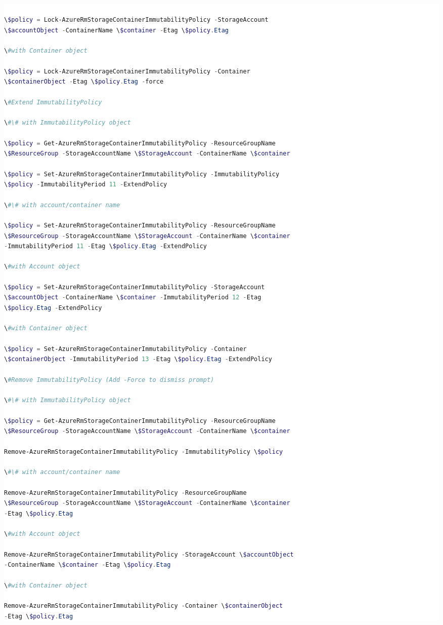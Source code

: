 ```powershell

\$policy = Lock-AzureRmStorageContainerImmutabilityPolicy -StorageAccount
\$accountObject -ContainerName \$container -Etag \$policy.Etag

\#with Container object

\$policy = Lock-AzureRmStorageContainerImmutabilityPolicy -Container
\$containerObject -Etag \$policy.Etag -force

\#Extend ImmutabilityPolicy

\#\# with ImmutabilityPolicy object

\$policy = Get-AzureRmStorageContainerImmutabilityPolicy -ResourceGroupName
\$ResourceGroup -StorageAccountName \$StorageAccount -ContainerName \$container

\$policy = Set-AzureRmStorageContainerImmutabilityPolicy -ImmutabilityPolicy
\$policy -ImmutabilityPeriod 11 -ExtendPolicy

\#\# with account/container name

\$policy = Set-AzureRmStorageContainerImmutabilityPolicy -ResourceGroupName
\$ResourceGroup -StorageAccountName \$StorageAccount -ContainerName \$container
-ImmutabilityPeriod 11 -Etag \$policy.Etag -ExtendPolicy

\#with Account object

\$policy = Set-AzureRmStorageContainerImmutabilityPolicy -StorageAccount
\$accountObject -ContainerName \$container -ImmutabilityPeriod 12 -Etag
\$policy.Etag -ExtendPolicy

\#with Container object

\$policy = Set-AzureRmStorageContainerImmutabilityPolicy -Container
\$containerObject -ImmutabilityPeriod 13 -Etag \$policy.Etag -ExtendPolicy

\#Remove ImmutabilityPolicy (Add -Force to dismiss prompt)

\#\# with ImmutabilityPolicy object

\$policy = Get-AzureRmStorageContainerImmutabilityPolicy -ResourceGroupName
\$ResourceGroup -StorageAccountName \$StorageAccount -ContainerName \$container

Remove-AzureRmStorageContainerImmutabilityPolicy -ImmutabilityPolicy \$policy

\#\# with account/container name

Remove-AzureRmStorageContainerImmutabilityPolicy -ResourceGroupName
\$ResourceGroup -StorageAccountName \$StorageAccount -ContainerName \$container
-Etag \$policy.Etag

\#with Account object

Remove-AzureRmStorageContainerImmutabilityPolicy -StorageAccount \$accountObject
-ContainerName \$container -Etag \$policy.Etag

\#with Container object

Remove-AzureRmStorageContainerImmutabilityPolicy -Container \$containerObject
-Etag \$policy.Etag
```